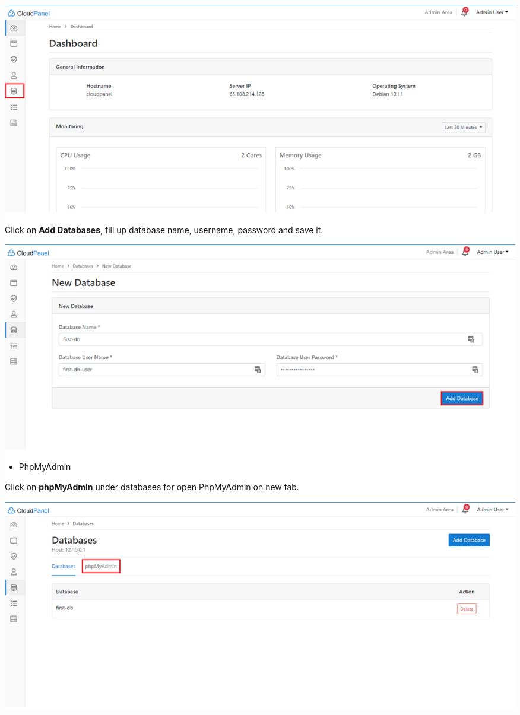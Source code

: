 ![Go To Database](images/go-to-db.png)

Click on **Add Databases**, fill up database name, username, password and save it.

![Add Database](images/add-db.png)

* PhpMyAdmin

Click on **phpMyAdmin** under databases for open PhpMyAdmin on new tab.

![Go TO Phpmyadmin](images/go-to-phpmyadmin.png)
